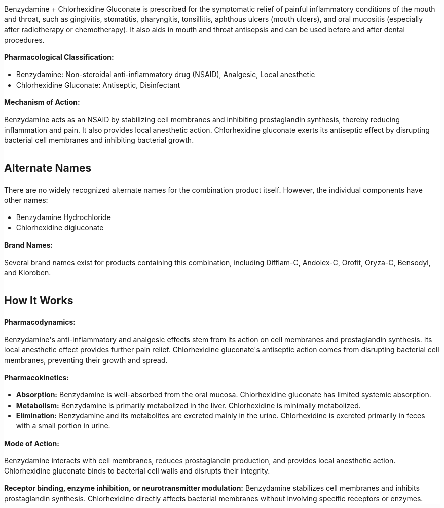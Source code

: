 Benzydamine + Chlorhexidine Gluconate is prescribed for the symptomatic relief of painful inflammatory conditions of the mouth and throat, such as gingivitis, stomatitis, pharyngitis, tonsillitis, aphthous ulcers (mouth ulcers), and oral mucositis (especially after radiotherapy or chemotherapy).  It also aids in mouth and throat antisepsis and can be used before and after dental procedures.

**Pharmacological Classification:**

* Benzydamine: Non-steroidal anti-inflammatory drug (NSAID), Analgesic, Local anesthetic
* Chlorhexidine Gluconate: Antiseptic, Disinfectant

**Mechanism of Action:**

Benzydamine acts as an NSAID by stabilizing cell membranes and inhibiting prostaglandin synthesis, thereby reducing inflammation and pain. It also provides local anesthetic action. Chlorhexidine gluconate exerts its antiseptic effect by disrupting bacterial cell membranes and inhibiting bacterial growth.

## **Alternate Names**

There are no widely recognized alternate names for the combination product itself. However, the individual components have other names:

* Benzydamine Hydrochloride
* Chlorhexidine digluconate

**Brand Names:**

Several brand names exist for products containing this combination, including Difflam-C, Andolex-C, Orofit, Oryza-C, Bensodyl, and Kloroben.


## **How It Works**

**Pharmacodynamics:**

Benzydamine's anti-inflammatory and analgesic effects stem from its action on cell membranes and prostaglandin synthesis. Its local anesthetic effect provides further pain relief. Chlorhexidine gluconate's antiseptic action comes from disrupting bacterial cell membranes, preventing their growth and spread.

**Pharmacokinetics:**

* **Absorption:** Benzydamine is well-absorbed from the oral mucosa. Chlorhexidine gluconate has limited systemic absorption.
* **Metabolism:** Benzydamine is primarily metabolized in the liver.  Chlorhexidine is minimally metabolized.
* **Elimination:** Benzydamine and its metabolites are excreted mainly in the urine.  Chlorhexidine is excreted primarily in feces with a small portion in urine.

**Mode of Action:**

Benzydamine interacts with cell membranes, reduces prostaglandin production, and provides local anesthetic action. Chlorhexidine gluconate binds to bacterial cell walls and disrupts their integrity.

**Receptor binding, enzyme inhibition, or neurotransmitter modulation:**  Benzydamine stabilizes cell membranes and inhibits prostaglandin synthesis.  Chlorhexidine directly affects bacterial membranes without involving specific receptors or enzymes.
